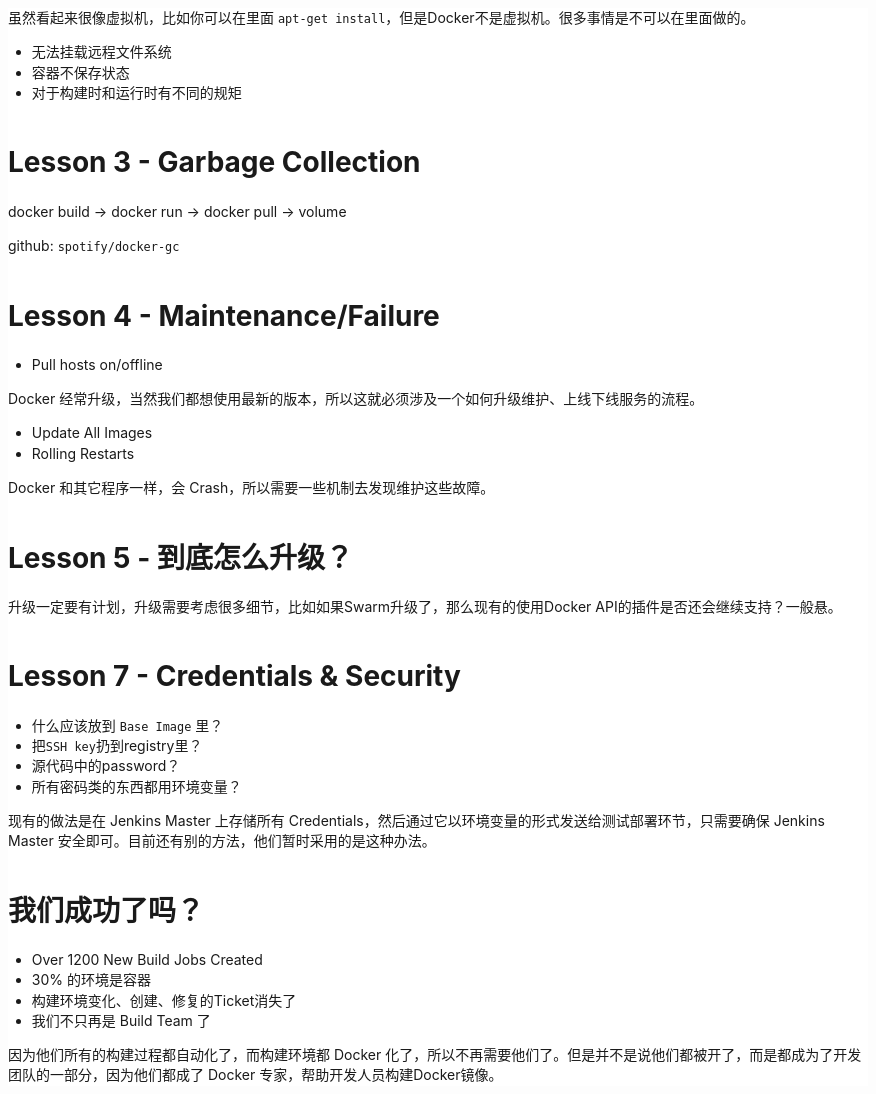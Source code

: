 虽然看起来很像虚拟机，比如你可以在里面 `apt-get install`，但是Docker不是虚拟机。很多事情是不可以在里面做的。

* 无法挂载远程文件系统
* 容器不保存状态
* 对于构建时和运行时有不同的规矩

# Lesson 3 - Garbage Collection

docker build → docker run → docker pull → volume

github: `spotify/docker-gc`

# Lesson 4 - Maintenance/Failure

* Pull hosts on/offline

Docker 经常升级，当然我们都想使用最新的版本，所以这就必须涉及一个如何升级维护、上线下线服务的流程。

* Update All Images
* Rolling Restarts

Docker 和其它程序一样，会 Crash，所以需要一些机制去发现维护这些故障。

# Lesson 5 - 到底怎么升级？

升级一定要有计划，升级需要考虑很多细节，比如如果Swarm升级了，那么现有的使用Docker API的插件是否还会继续支持？一般悬。

# Lesson 7 - Credentials & Security

* 什么应该放到 `Base Image` 里？
* 把`SSH key`扔到registry里？
* 源代码中的password？
* 所有密码类的东西都用环境变量？

现有的做法是在 Jenkins Master 上存储所有 Credentials，然后通过它以环境变量的形式发送给测试部署环节，只需要确保 Jenkins Master 安全即可。目前还有别的方法，他们暂时采用的是这种办法。

# 我们成功了吗？

* Over 1200 New Build Jobs Created
* 30% 的环境是容器
* 构建环境变化、创建、修复的Ticket消失了
* 我们不只再是 Build Team 了

因为他们所有的构建过程都自动化了，而构建环境都 Docker 化了，所以不再需要他们了。但是并不是说他们都被开了，而是都成为了开发团队的一部分，因为他们都成了 Docker 专家，帮助开发人员构建Docker镜像。

